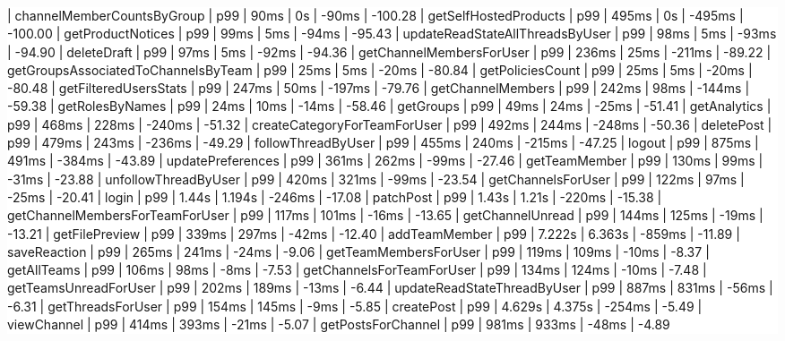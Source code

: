 | channelMemberCountsByGroup | p99 | 90ms | 0s | -90ms | -100.28
| getSelfHostedProducts | p99 | 495ms | 0s | -495ms | -100.00
| getProductNotices | p99 | 99ms | 5ms | -94ms | -95.43
| updateReadStateAllThreadsByUser | p99 | 98ms | 5ms | -93ms | -94.90
| deleteDraft | p99 | 97ms | 5ms | -92ms | -94.36
| getChannelMembersForUser | p99 | 236ms | 25ms | -211ms | -89.22
| getGroupsAssociatedToChannelsByTeam | p99 | 25ms | 5ms | -20ms | -80.84
| getPoliciesCount | p99 | 25ms | 5ms | -20ms | -80.48
| getFilteredUsersStats | p99 | 247ms | 50ms | -197ms | -79.76
| getChannelMembers | p99 | 242ms | 98ms | -144ms | -59.38
| getRolesByNames | p99 | 24ms | 10ms | -14ms | -58.46
| getGroups | p99 | 49ms | 24ms | -25ms | -51.41
| getAnalytics | p99 | 468ms | 228ms | -240ms | -51.32
| createCategoryForTeamForUser | p99 | 492ms | 244ms | -248ms | -50.36
| deletePost | p99 | 479ms | 243ms | -236ms | -49.29
| followThreadByUser | p99 | 455ms | 240ms | -215ms | -47.25
| logout | p99 | 875ms | 491ms | -384ms | -43.89
| updatePreferences | p99 | 361ms | 262ms | -99ms | -27.46
| getTeamMember | p99 | 130ms | 99ms | -31ms | -23.88
| unfollowThreadByUser | p99 | 420ms | 321ms | -99ms | -23.54
| getChannelsForUser | p99 | 122ms | 97ms | -25ms | -20.41
| login | p99 | 1.44s | 1.194s | -246ms | -17.08
| patchPost | p99 | 1.43s | 1.21s | -220ms | -15.38
| getChannelMembersForTeamForUser | p99 | 117ms | 101ms | -16ms | -13.65
| getChannelUnread | p99 | 144ms | 125ms | -19ms | -13.21
| getFilePreview | p99 | 339ms | 297ms | -42ms | -12.40
| addTeamMember | p99 | 7.222s | 6.363s | -859ms | -11.89
| saveReaction | p99 | 265ms | 241ms | -24ms | -9.06
| getTeamMembersForUser | p99 | 119ms | 109ms | -10ms | -8.37
| getAllTeams | p99 | 106ms | 98ms | -8ms | -7.53
| getChannelsForTeamForUser | p99 | 134ms | 124ms | -10ms | -7.48
| getTeamsUnreadForUser | p99 | 202ms | 189ms | -13ms | -6.44
| updateReadStateThreadByUser | p99 | 887ms | 831ms | -56ms | -6.31
| getThreadsForUser | p99 | 154ms | 145ms | -9ms | -5.85
| createPost | p99 | 4.629s | 4.375s | -254ms | -5.49
| viewChannel | p99 | 414ms | 393ms | -21ms | -5.07
| getPostsForChannel | p99 | 981ms | 933ms | -48ms | -4.89
